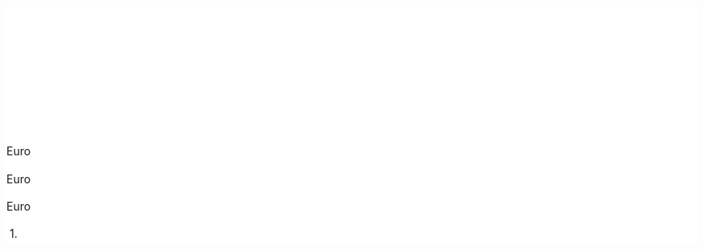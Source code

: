  

</th>

<th style="border-bottom: 0.5pt solid ;  font-weight:normal;" align="center" valign="bottom" charoff="50">

 

</th>

<th style="border-bottom: 0.5pt solid ;  font-weight:normal;" align="center" valign="bottom" charoff="50">

 

</th>

<th style="border-bottom: 0.5pt solid ;  font-weight:normal;" align="center" valign="bottom" charoff="50">

 

</th>

</tr>

<tr>

<th style=" font-weight:normal;" colspan="5" align="left" valign="bottom" charoff="50">

 

</th>

<th style=" font-weight:normal;" align="center" valign="bottom" charoff="50">

Euro

</th>

<th style=" font-weight:normal;" align="center" valign="bottom" charoff="50">

Euro

</th>

<th style=" font-weight:normal;" align="center" valign="bottom" charoff="50">

Euro

</th>

</tr>

</thead>

<tbody valign="top">

<tr>

<td style align="left" valign="top" charoff="50">

 1.

</td>

<td style colspan="4" align="left" valign="top" charoff="50">

